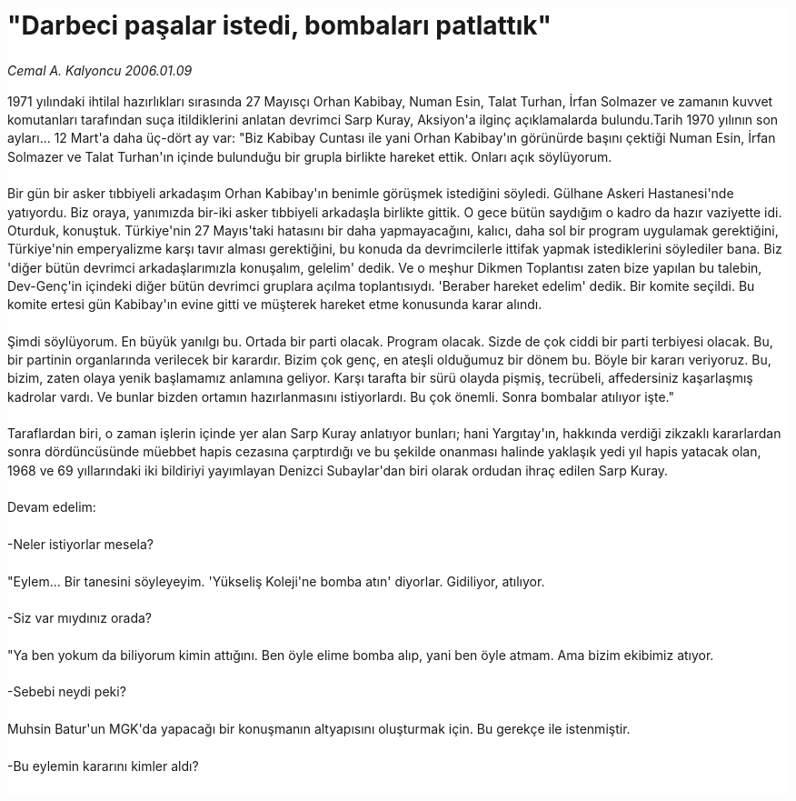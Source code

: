 # "Darbeci paşalar istedi, bombaları patlattık"

*Cemal A. Kalyoncu 2006.01.09*

<div class="pNewsDetailMainContent ctx_content" itemprop="articleBody">
 1971 yılındaki ihtilal hazırlıkları sırasında 27 Mayısçı Orhan Kabibay, Numan Esin, Talat Turhan, İrfan Solmazer ve zamanın kuvvet komutanları tarafından suça itildiklerini anlatan devrimci Sarp Kuray, Aksiyon'a ilginç açıklamalarda bulundu.Tarih 1970 yılının son ayları... 12 Mart'a daha üç-dört ay var: "Biz Kabibay Cuntası ile yani Orhan Kabibay'ın görünürde başını çektiği Numan Esin, İrfan Solmazer ve Talat Turhan'ın içinde bulunduğu bir grupla birlikte hareket ettik. Onları açık söylüyorum.
 <br>
  <br>
   Bir gün bir asker tıbbiyeli arkadaşım Orhan Kabibay'ın benimle görüşmek istediğini söyledi. Gülhane Askeri Hastanesi'nde yatıyordu. Biz oraya, yanımızda bir-iki asker tıbbiyeli arkadaşla birlikte gittik. O gece bütün saydığım o kadro da hazır vaziyette idi. Oturduk, konuştuk. Türkiye'nin 27 Mayıs'taki hatasını bir daha yapmayacağını, kalıcı, daha sol bir program uygulamak gerektiğini, Türkiye'nin emperyalizme karşı tavır alması gerektiğini, bu konuda da devrimcilerle ittifak yapmak istediklerini söylediler bana. Biz 'diğer bütün devrimci arkadaşlarımızla konuşalım, gelelim' dedik. Ve o meşhur Dikmen Toplantısı zaten bize yapılan bu talebin, Dev-Genç'in içindeki diğer bütün devrimci gruplara açılma toplantısıydı. 'Beraber hareket edelim' dedik. Bir komite seçildi. Bu komite ertesi gün Kabibay'ın evine gitti ve müşterek hareket etme konusunda karar alındı.
   <br>
    <br>
     Şimdi söylüyorum. En büyük yanılgı bu. Ortada bir parti olacak. Program olacak. Sizde de çok ciddi bir parti terbiyesi olacak. Bu, bir partinin organlarında verilecek bir karardır. Bizim çok genç, en ateşli olduğumuz bir dönem bu. Böyle bir kararı veriyoruz. Bu, bizim, zaten olaya yenik başlamamız anlamına geliyor. Karşı tarafta bir sürü olayda pişmiş, tecrübeli, affedersiniz kaşarlaşmış kadrolar vardı. Ve bunlar bizden ortamın hazırlanmasını istiyorlardı. Bu çok önemli. Sonra bombalar atılıyor işte."
     <br>
      <br>
       Taraflardan biri, o zaman işlerin içinde yer alan Sarp Kuray anlatıyor bunları; hani Yargıtay'ın, hakkında verdiği zikzaklı kararlardan sonra dördüncüsünde müebbet hapis cezasına çarptırdığı ve bu şekilde onanması halinde yaklaşık yedi yıl hapis yatacak olan, 1968 ve 69 yıllarındaki iki bildiriyi yayımlayan Denizci Subaylar'dan biri olarak ordudan ihraç edilen Sarp Kuray.
       <br/>
       <br/>
       Devam edelim:
       <br/>
       <br/>
       -Neler istiyorlar mesela?
       <br/>
       <br/>
       "Eylem... Bir tanesini söyleyeyim. 'Yükseliş Koleji'ne bomba atın' diyorlar. Gidiliyor, atılıyor.
       <br/>
       <br/>
       -Siz var mıydınız orada?
       <br/>
       <br/>
       "Ya ben yokum da biliyorum kimin attığını. Ben öyle elime bomba alıp, yani ben öyle atmam. Ama bizim ekibimiz atıyor.
       <br/>
       <br/>
       -Sebebi neydi peki?
       <br/>
       <br/>
       Muhsin Batur'un MGK'da yapacağı bir konuşmanın altyapısını oluşturmak için. Bu gerekçe ile istenmiştir.
       <br/>
       <br/>
       -Bu eylemin kararını kimler aldı?
       <br/>
       <br/>